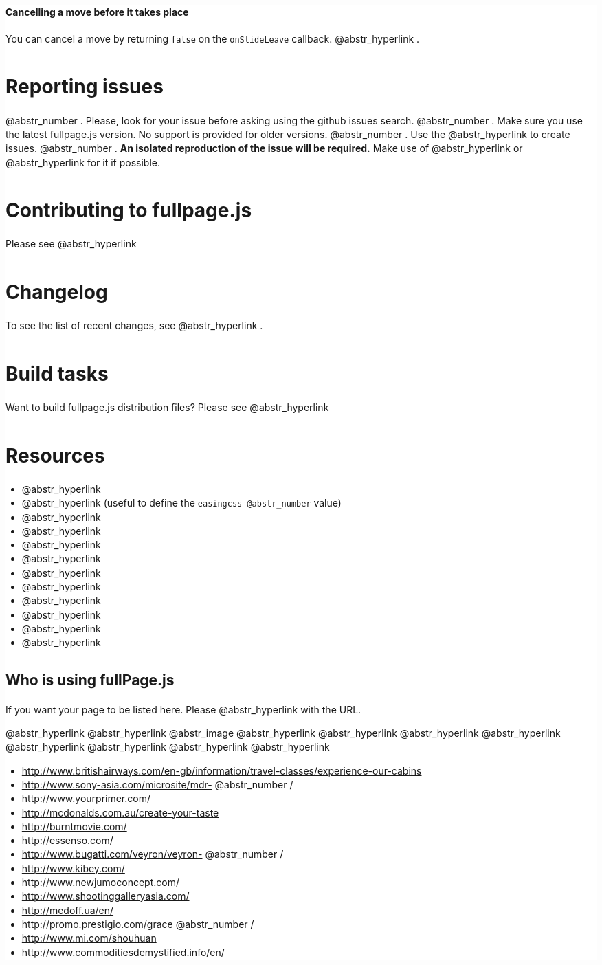 #### Cancelling a move before it takes place

You can cancel a move by returning `false` on the `onSlideLeave` callback. @abstr_hyperlink .

# Reporting issues

@abstr_number . Please, look for your issue before asking using the github issues search. @abstr_number . Make sure you use the latest fullpage.js version. No support is provided for older versions. @abstr_number . Use the @abstr_hyperlink to create issues. @abstr_number . **An isolated reproduction of the issue will be required.** Make use of @abstr_hyperlink or @abstr_hyperlink for it if possible.

# Contributing to fullpage.js

Please see @abstr_hyperlink 

# Changelog

To see the list of recent changes, see @abstr_hyperlink .

# Build tasks

Want to build fullpage.js distribution files? Please see @abstr_hyperlink 

# Resources

  * @abstr_hyperlink 
  * @abstr_hyperlink (useful to define the `easingcss @abstr_number` value)
  * @abstr_hyperlink 
  * @abstr_hyperlink 
  * @abstr_hyperlink 
  * @abstr_hyperlink 
  * @abstr_hyperlink 
  * @abstr_hyperlink 
  * @abstr_hyperlink 
  * @abstr_hyperlink 
  * @abstr_hyperlink 
  * @abstr_hyperlink 



## Who is using fullPage.js

If you want your page to be listed here. Please @abstr_hyperlink with the URL.

@abstr_hyperlink @abstr_hyperlink @abstr_image @abstr_hyperlink @abstr_hyperlink @abstr_hyperlink @abstr_hyperlink @abstr_hyperlink @abstr_hyperlink @abstr_hyperlink @abstr_hyperlink 

  * http://www.britishairways.com/en-gb/information/travel-classes/experience-our-cabins
  * http://www.sony-asia.com/microsite/mdr- @abstr_number /
  * http://www.yourprimer.com/
  * http://mcdonalds.com.au/create-your-taste
  * http://burntmovie.com/
  * http://essenso.com/
  * http://www.bugatti.com/veyron/veyron- @abstr_number /
  * http://www.kibey.com/
  * http://www.newjumoconcept.com/
  * http://www.shootinggalleryasia.com/
  * http://medoff.ua/en/
  * http://promo.prestigio.com/grace @abstr_number /
  * http://www.mi.com/shouhuan
  * http://www.commoditiesdemystified.info/en/